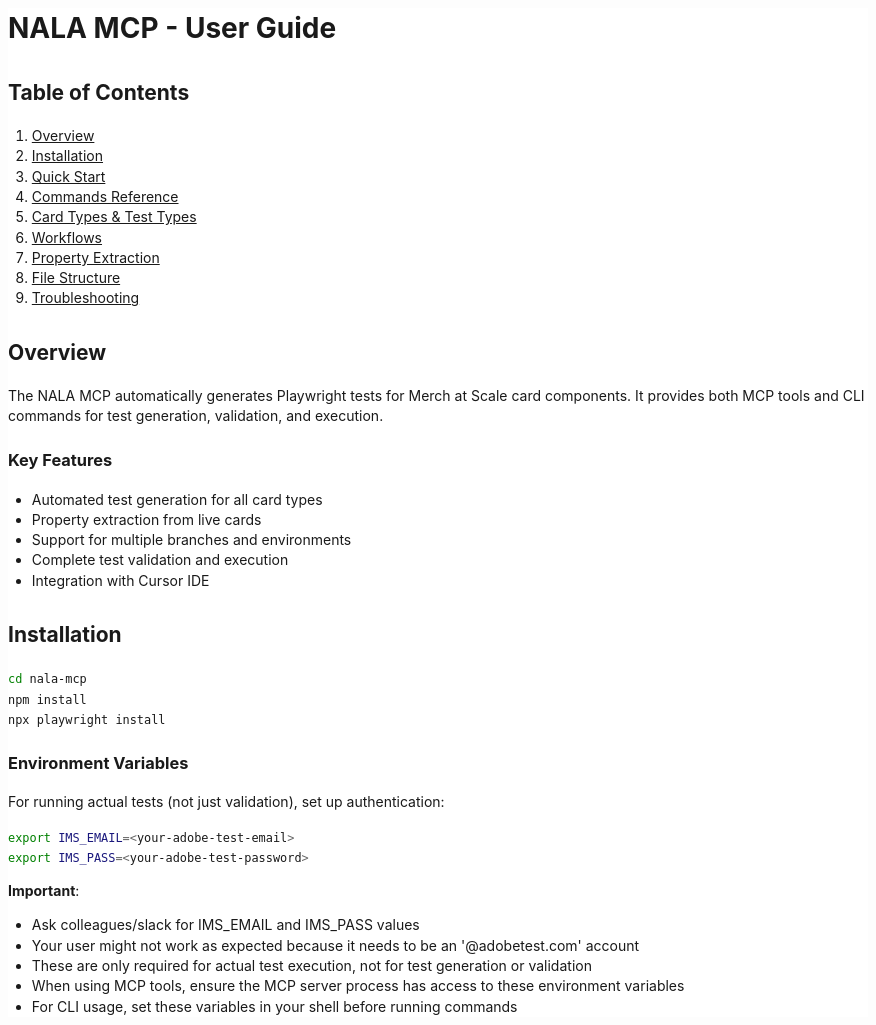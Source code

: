 # NALA MCP - User Guide

## Table of Contents

1. [Overview](#overview)
2. [Installation](#installation)
3. [Quick Start](#quick-start)
4. [Commands Reference](#commands-reference)
5. [Card Types & Test Types](#card-types--test-types)
6. [Workflows](#workflows)
7. [Property Extraction](#property-extraction)
8. [File Structure](#file-structure)
9. [Troubleshooting](#troubleshooting)

## Overview

The NALA MCP automatically generates Playwright tests for Merch at Scale card components. It provides both MCP tools and CLI commands for test generation, validation, and execution.

### Key Features

- Automated test generation for all card types
- Property extraction from live cards
- Support for multiple branches and environments
- Complete test validation and execution
- Integration with Cursor IDE

## Installation

```bash
cd nala-mcp
npm install
npx playwright install
```

### Environment Variables

For running actual tests (not just validation), set up authentication:

```bash
export IMS_EMAIL=<your-adobe-test-email>
export IMS_PASS=<your-adobe-test-password>
```

**Important**:

- Ask colleagues/slack for IMS_EMAIL and IMS_PASS values
- Your user might not work as expected because it needs to be an '@adobetest.com' account
- These are only required for actual test execution, not for test generation or validation
- When using MCP tools, ensure the MCP server process has access to these environment variables
- For CLI usage, set these variables in your shell before running commands
